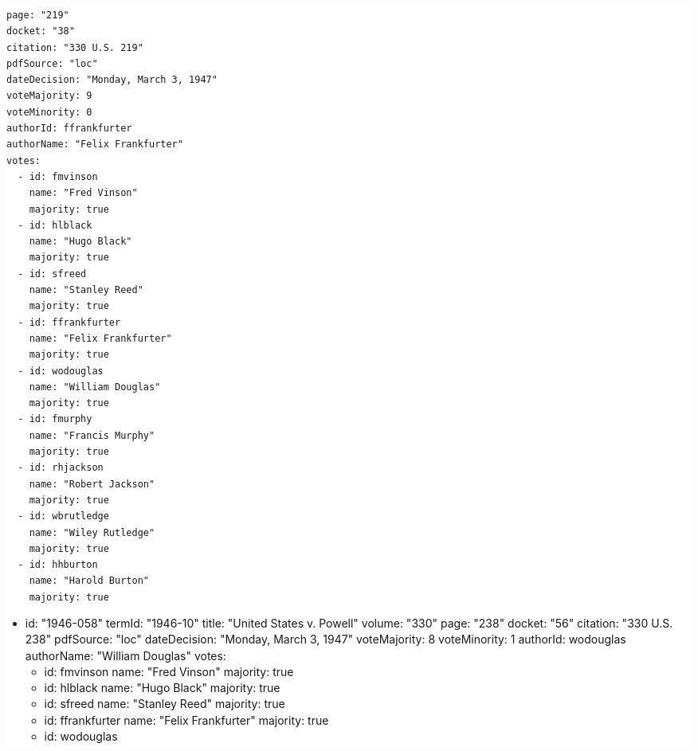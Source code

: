     page: "219"
    docket: "38"
    citation: "330 U.S. 219"
    pdfSource: "loc"
    dateDecision: "Monday, March 3, 1947"
    voteMajority: 9
    voteMinority: 0
    authorId: ffrankfurter
    authorName: "Felix Frankfurter"
    votes:
      - id: fmvinson
        name: "Fred Vinson"
        majority: true
      - id: hlblack
        name: "Hugo Black"
        majority: true
      - id: sfreed
        name: "Stanley Reed"
        majority: true
      - id: ffrankfurter
        name: "Felix Frankfurter"
        majority: true
      - id: wodouglas
        name: "William Douglas"
        majority: true
      - id: fmurphy
        name: "Francis Murphy"
        majority: true
      - id: rhjackson
        name: "Robert Jackson"
        majority: true
      - id: wbrutledge
        name: "Wiley Rutledge"
        majority: true
      - id: hhburton
        name: "Harold Burton"
        majority: true
  - id: "1946-058"
    termId: "1946-10"
    title: "United States v. Powell"
    volume: "330"
    page: "238"
    docket: "56"
    citation: "330 U.S. 238"
    pdfSource: "loc"
    dateDecision: "Monday, March 3, 1947"
    voteMajority: 8
    voteMinority: 1
    authorId: wodouglas
    authorName: "William Douglas"
    votes:
      - id: fmvinson
        name: "Fred Vinson"
        majority: true
      - id: hlblack
        name: "Hugo Black"
        majority: true
      - id: sfreed
        name: "Stanley Reed"
        majority: true
      - id: ffrankfurter
        name: "Felix Frankfurter"
        majority: true
      - id: wodouglas